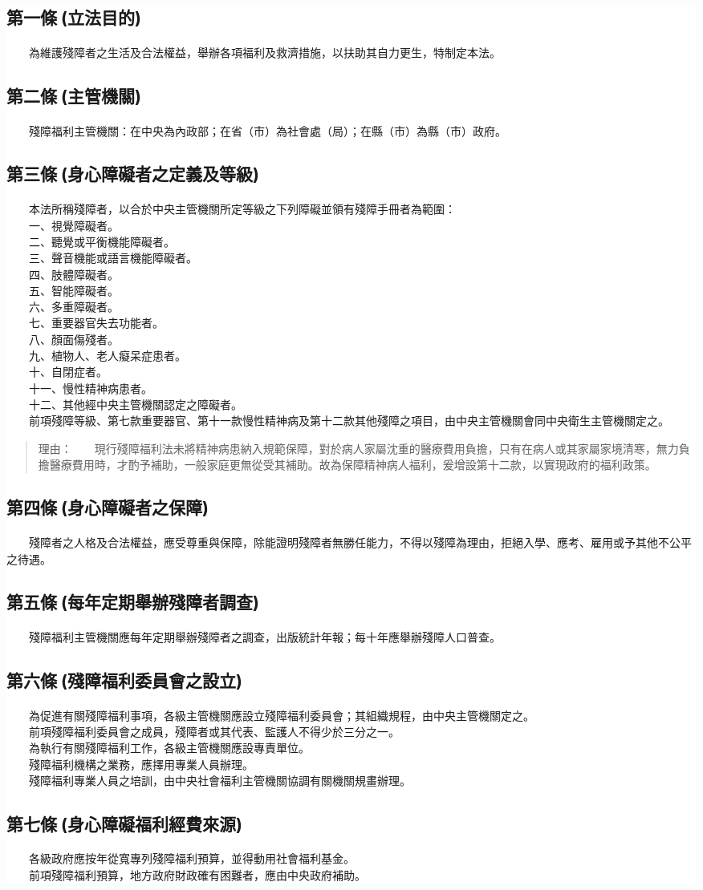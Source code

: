 第一條 (立法目的)
-----------------
　　為維護殘障者之生活及合法權益，舉辦各項福利及救濟措施，以扶助其自力更生，特制定本法。  


第二條 (主管機關)
-----------------
　　殘障福利主管機關：在中央為內政部；在省（市）為社會處（局）；在縣（市）為縣（市）政府。  


第三條 (身心障礙者之定義及等級)
-------------------------------
　　本法所稱殘障者，以合於中央主管機關所定等級之下列障礙並領有殘障手冊者為範圍：  
　　一、視覺障礙者。  
　　二、聽覺或平衡機能障礙者。  
　　三、聲音機能或語言機能障礙者。  
　　四、肢體障礙者。  
　　五、智能障礙者。  
　　六、多重障礙者。  
　　七、重要器官失去功能者。  
　　八、顏面傷殘者。  
　　九、植物人、老人癡呆症患者。  
　　十、自閉症者。  
　　十一、慢性精神病患者。  
　　十二、其他經中央主管機關認定之障礙者。  
　　前項殘障等級、第七款重要器官、第十一款慢性精神病及第十二款其他殘障之項目，由中央主管機關會同中央衛生主管機關定之。  
> 理由：　　現行殘障福利法未將精神病患納入規範保障，對於病人家屬沈重的醫療費用負擔，只有在病人或其家屬家境清寒，無力負擔醫療費用時，才酌予補助，一般家庭更無從受其補助。故為保障精神病人福利，爰增設第十二款，以實現政府的福利政策。



第四條 (身心障礙者之保障)
-------------------------
　　殘障者之人格及合法權益，應受尊重與保障，除能證明殘障者無勝任能力，不得以殘障為理由，拒絕入學、應考、雇用或予其他不公平之待遇。  


第五條 (每年定期舉辦殘障者調查)
-------------------------------
　　殘障福利主管機關應每年定期舉辦殘障者之調查，出版統計年報；每十年應舉辦殘障人口普查。  


第六條 (殘障福利委員會之設立)
-----------------------------
　　為促進有關殘障福利事項，各級主管機關應設立殘障福利委員會；其組織規程，由中央主管機關定之。  
　　前項殘障福利委員會之成員，殘障者或其代表、監護人不得少於三分之一。  
　　為執行有關殘障福利工作，各級主管機關應設專責單位。  
　　殘障福利機構之業務，應擇用專業人員辦理。  
　　殘障福利專業人員之培訓，由中央社會福利主管機關協調有關機關規畫辦理。  


第七條 (身心障礙福利經費來源)
-----------------------------
　　各級政府應按年從寬專列殘障福利預算，並得動用社會福利基金。  
　　前項殘障福利預算，地方政府財政確有困難者，應由中央政府補助。  

